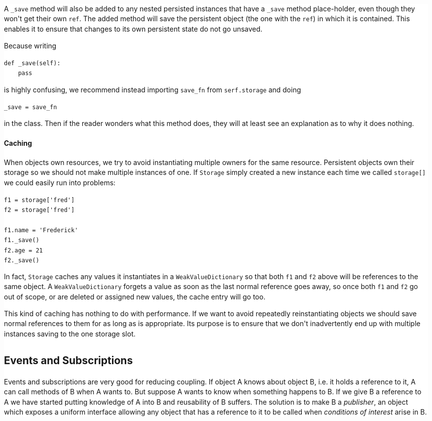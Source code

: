 A `_save` method will also be added to any nested persisted instances
that have a `_save` method place-holder, even though they won't get
their own `ref`. The added method will save the persistent object (the
one with the `ref`) in which it is contained. This enables it to ensure
that changes to its own persistent state do not go unsaved.

Because writing

    def _save(self):
        pass

is highly confusing, we recommend instead importing `save_fn` from
`serf.storage` and doing

    _save = save_fn

in the class. Then if the reader wonders what this method does, they
will at least see an explanation as to why it does nothing.

#### Caching

When objects own resources, we try to avoid instantiating multiple
owners for the same resource. Persistent objects own their storage so
we should not make multiple instances of one. If `Storage` simply
created a new instance each time we called `storage[]` we could easily
run into problems:

    f1 = storage['fred']
    f2 = storage['fred']

    f1.name = 'Frederick'
    f1._save()
    f2.age = 21
    f2._save()

In fact, `Storage` caches any values it instantiates in a
`WeakValueDictionary` so that both `f1` and `f2` above will be
references to the same object. A `WeakValueDictionary` forgets a value
as soon as the last normal reference goes away, so once both `f1` and
`f2` go out of scope, or are deleted or assigned new values, the cache
entry will go too.

This kind of caching has nothing to do with performance. If we want to
avoid repeatedly reinstantiating objects we should save normal
references to them for as long as is appropriate. Its purpose is to
ensure that we don't inadvertently end up with multiple instances
saving to the one storage slot.

Events and Subscriptions
------------------------

Events and subscriptions are very good for reducing coupling. If
object A knows about object B, i.e. it holds a reference to it, A can
call methods of B when A wants to. But suppose A wants to know when
something happens to B. If we give B a reference to A we have started
putting knowledge of A into B and reusability of B suffers. The
solution is to make B a *publisher*, an object which exposes a uniform
interface allowing any object that has a reference to it to be called
when *conditions of interest* arise in B.
